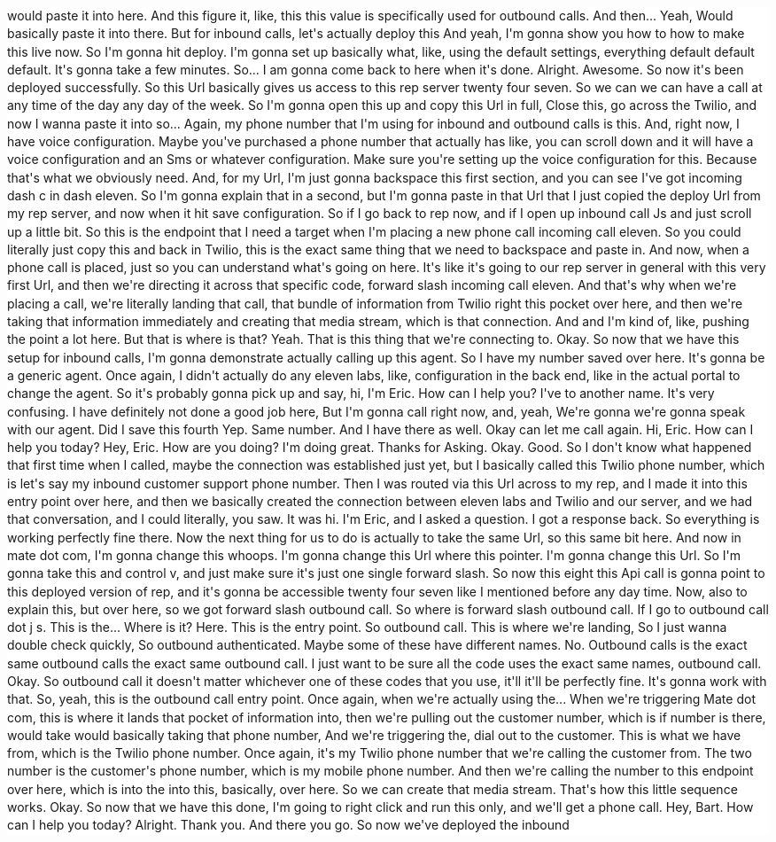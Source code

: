 would paste it into here. And this figure it, like, this this value is specifically used for outbound calls. And then... Yeah, Would basically paste it into there. But for inbound calls, let's actually deploy this And yeah, I'm gonna show you how to how to make this live now. So I'm gonna hit deploy. I'm gonna set up basically what, like, using the default settings, everything default default default. It's gonna take a few minutes. So... I am gonna come back to here when it's done. Alright. Awesome. So now it's been deployed successfully. So this Url basically gives us access to this rep server twenty four seven. So we can we can have a call at any time of the day any day of the week. So I'm gonna open this up and copy this Url in full, Close this, go across the Twilio, and now I wanna paste it into so... Again, my phone number that I'm using for inbound and outbound calls is this. And, right now, I have voice configuration. Maybe you've purchased a phone number that actually has like, you can scroll down and it will have a voice configuration and an Sms or whatever configuration. Make sure you're setting up the voice configuration for this. Because that's what we obviously need. And, for my Url, I'm just gonna backspace this first section, and you can see I've got incoming dash c in dash eleven. So I'm gonna explain that in a second, but I'm gonna paste in that Url that I just copied the deploy Url from my rep server, and now when it hit save configuration. So if I go back to rep now, and if I open up inbound call Js and just scroll up a little bit. So this is the endpoint that I need a target when I'm placing a new phone call incoming call eleven. So you could literally just copy this and back in Twilio, this is the exact same thing that we need to backspace and paste in. And now, when a phone call is placed, just so you can understand what's going on here. It's like it's going to our rep server in general with this very first Url, and then we're directing it across that specific code, forward slash incoming call eleven. And that's why when we're placing a call, we're literally landing that call, that bundle of information from Twilio right this pocket over here, and then we're taking that information immediately and creating that media stream, which is that connection. And and I'm kind of, like, pushing the point a lot here. But that is where is that? Yeah. That is this thing that we're connecting to. Okay. So now that we have this setup for inbound calls, I'm gonna demonstrate actually calling up this agent. So I have my number saved over here. It's gonna be a generic agent. Once again, I didn't actually do any eleven labs, like, configuration in the back end, like in the actual portal to change the agent. So it's probably gonna pick up and say, hi, I'm Eric. How can I help you? I've to another name. It's very confusing. I have definitely not done a good job here, But I'm gonna call right now, and, yeah, We're gonna we're gonna speak with our agent. Did I save this fourth Yep. Same number. And I have there as well. Okay can let me call again. Hi, Eric. How can I help you today? Hey, Eric. How are you doing? I'm doing great. Thanks for Asking. Okay. Good. So I don't know what happened that first time when I called, maybe the connection was established just yet, but I basically called this Twilio phone number, which is let's say my inbound customer support phone number. Then I was routed via this Url across to my rep, and I made it into this entry point over here, and then we basically created the connection between eleven labs and Twilio and our server, and we had that conversation, and I could literally, you saw. It was hi. I'm Eric, and I asked a question. I got a response back. So everything is working perfectly fine there. Now the next thing for us to do is actually to take the same Url, so this same bit here. And now in mate dot com, I'm gonna change this whoops. I'm gonna change this Url where this pointer. I'm gonna change this Url. So I'm gonna take this and control v, and just make sure it's just one single forward slash. So now this eight this Api call is gonna point to this deployed version of rep, and it's gonna be accessible twenty four seven like I mentioned before any day time. Now, also to explain this, but over here, so we got forward slash outbound call. So where is forward slash outbound call. If I go to outbound call dot j s. This is the... Where is it? Here. This is the entry point. So outbound call. This is where we're landing, So I just wanna double check quickly, So outbound authenticated. Maybe some of these have different names. No. Outbound calls is the exact same outbound calls the exact same outbound call. I just want to be sure all the code uses the exact same names, outbound call. Okay. So outbound call it doesn't matter whichever one of these codes that you use, it'll it'll be perfectly fine. It's gonna work with that. So, yeah, this is the outbound call entry point. Once again, when we're actually using the... When we're triggering Mate dot com, this is where it lands that pocket of information into, then we're pulling out the customer number, which is if number is there, would take would basically taking that phone number, And we're triggering the, dial out to the customer. This is what we have from, which is the Twilio phone number. Once again, it's my Twilio phone number that we're calling the customer from. The two number is the customer's phone number, which is my mobile phone number. And then we're calling the number to this endpoint over here, which is into the into this, basically, over here. So we can create that media stream. That's how this little sequence works. Okay. So now that we have this done, I'm going to right click and run this only, and we'll get a phone call. Hey, Bart. How can I help you today? Alright. Thank you. And there you go. So now we've deployed the inbound